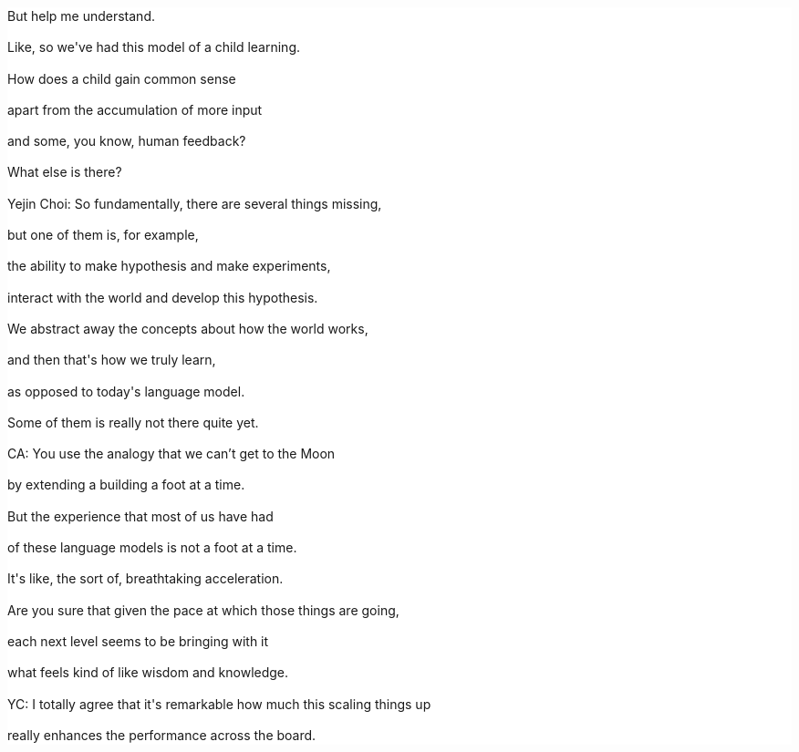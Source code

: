 But help me understand.

Like, so we've had this model
of a child learning.

How does a child gain common sense

apart from the accumulation of more input

and some, you know, human feedback?

What else is there?

Yejin Choi: So fundamentally,
there are several things missing,

but one of them is, for example,

the ability to make hypothesis
and make experiments,

interact with the world
and develop this hypothesis.

We abstract away the concepts
about how the world works,

and then that's how we truly learn,

as opposed to today's language model.

Some of them is really
not there quite yet.

CA: You use the analogy
that we can’t get to the Moon

by extending a building a foot at a time.

But the experience
that most of us have had

of these language models
is not a foot at a time.

It's like, the sort of,
breathtaking acceleration.

Are you sure that given the pace
at which those things are going,

each next level seems
to be bringing with it

what feels kind of like wisdom
and knowledge.

YC: I totally agree that it's remarkable
how much this scaling things up

really enhances the performance
across the board.
